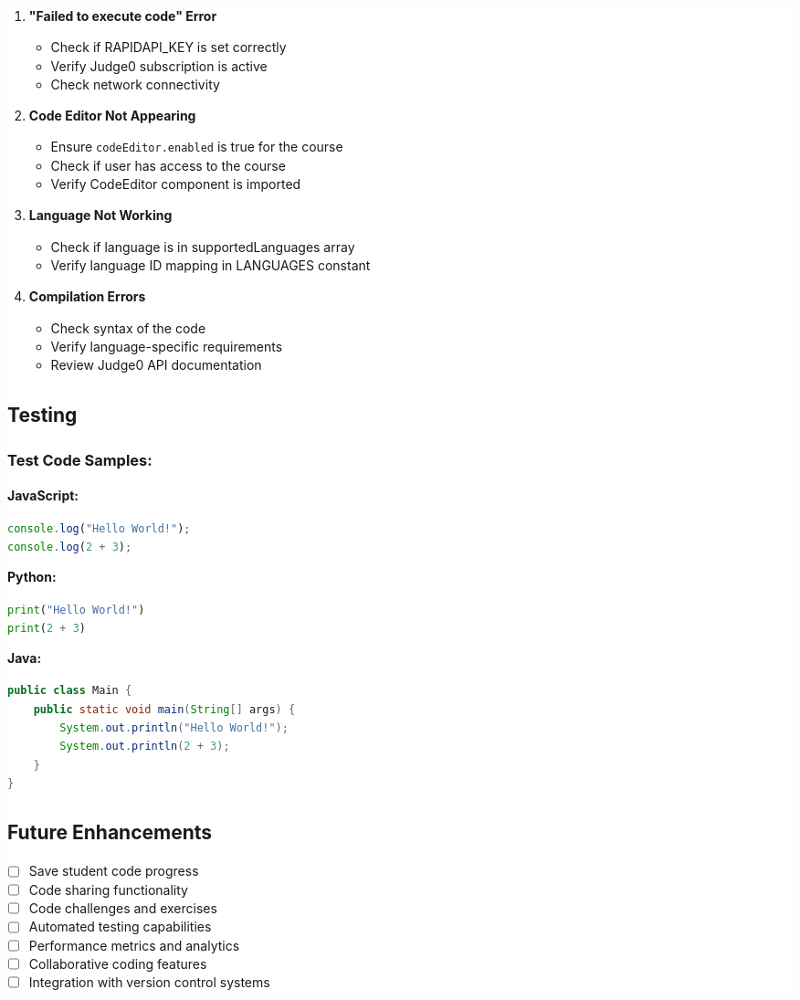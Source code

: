 1. **"Failed to execute code" Error**
   - Check if RAPIDAPI_KEY is set correctly
   - Verify Judge0 subscription is active
   - Check network connectivity

2. **Code Editor Not Appearing**
   - Ensure `codeEditor.enabled` is true for the course
   - Check if user has access to the course
   - Verify CodeEditor component is imported

3. **Language Not Working**
   - Check if language is in supportedLanguages array
   - Verify language ID mapping in LANGUAGES constant

4. **Compilation Errors**
   - Check syntax of the code
   - Verify language-specific requirements
   - Review Judge0 API documentation

## Testing

### Test Code Samples:

**JavaScript:**
```javascript
console.log("Hello World!");
console.log(2 + 3);
```

**Python:**
```python
print("Hello World!")
print(2 + 3)
```

**Java:**
```java
public class Main {
    public static void main(String[] args) {
        System.out.println("Hello World!");
        System.out.println(2 + 3);
    }
}
```

## Future Enhancements

- [ ] Save student code progress
- [ ] Code sharing functionality  
- [ ] Code challenges and exercises
- [ ] Automated testing capabilities
- [ ] Performance metrics and analytics
- [ ] Collaborative coding features
- [ ] Integration with version control systems
